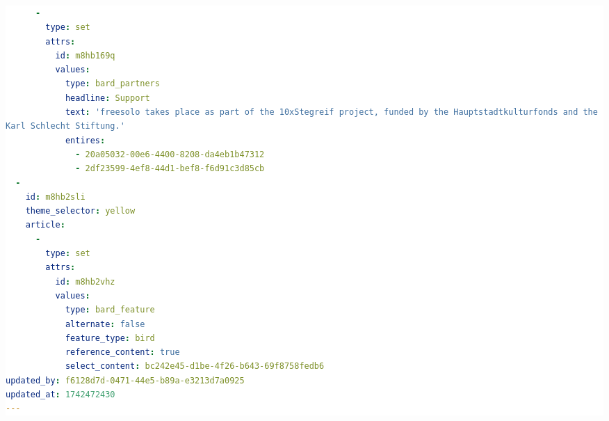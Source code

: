 ```yaml
      -
        type: set
        attrs:
          id: m8hb169q
          values:
            type: bard_partners
            headline: Support
            text: 'freesolo takes place as part of the 10xStegreif project, funded by the Hauptstadtkulturfonds and the Karl Schlecht Stiftung.'
            entires:
              - 20a05032-00e6-4400-8208-da4eb1b47312
              - 2df23599-4ef8-44d1-bef8-f6d91c3d85cb
  -
    id: m8hb2sli
    theme_selector: yellow
    article:
      -
        type: set
        attrs:
          id: m8hb2vhz
          values:
            type: bard_feature
            alternate: false
            feature_type: bird
            reference_content: true
            select_content: bc242e45-d1be-4f26-b643-69f8758fedb6
updated_by: f6128d7d-0471-44e5-b89a-e3213d7a0925
updated_at: 1742472430
---
```

